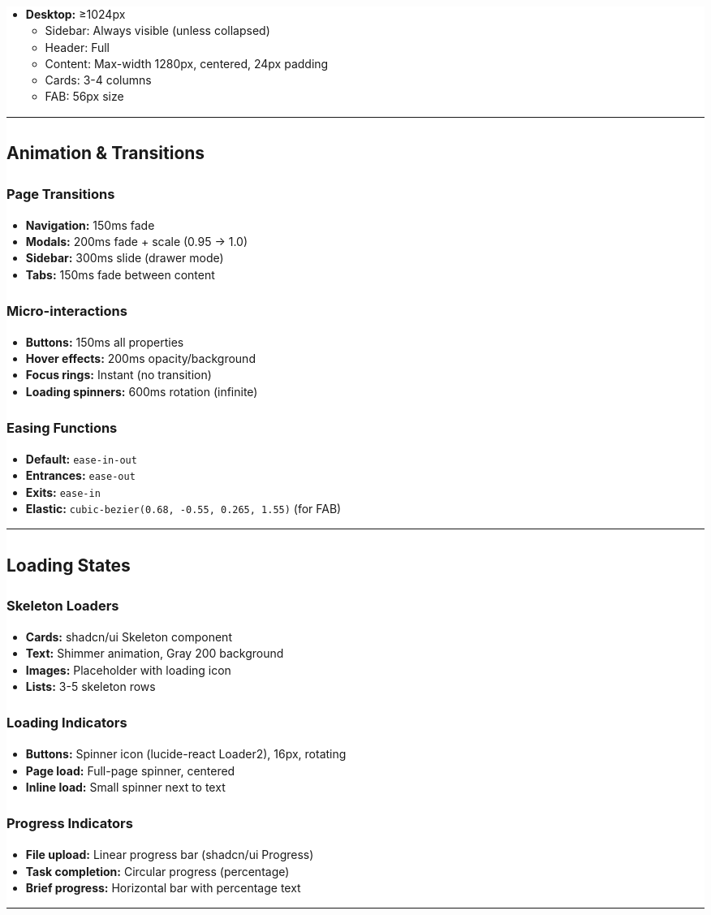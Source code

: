 - **Desktop:** ≥1024px
  - Sidebar: Always visible (unless collapsed)
  - Header: Full
  - Content: Max-width 1280px, centered, 24px padding
  - Cards: 3-4 columns
  - FAB: 56px size

---

## Animation & Transitions

### Page Transitions
- **Navigation:** 150ms fade
- **Modals:** 200ms fade + scale (0.95 → 1.0)
- **Sidebar:** 300ms slide (drawer mode)
- **Tabs:** 150ms fade between content

### Micro-interactions
- **Buttons:** 150ms all properties
- **Hover effects:** 200ms opacity/background
- **Focus rings:** Instant (no transition)
- **Loading spinners:** 600ms rotation (infinite)

### Easing Functions
- **Default:** `ease-in-out`
- **Entrances:** `ease-out`
- **Exits:** `ease-in`
- **Elastic:** `cubic-bezier(0.68, -0.55, 0.265, 1.55)` (for FAB)

---

## Loading States

### Skeleton Loaders
- **Cards:** shadcn/ui Skeleton component
- **Text:** Shimmer animation, Gray 200 background
- **Images:** Placeholder with loading icon
- **Lists:** 3-5 skeleton rows

### Loading Indicators
- **Buttons:** Spinner icon (lucide-react Loader2), 16px, rotating
- **Page load:** Full-page spinner, centered
- **Inline load:** Small spinner next to text

### Progress Indicators
- **File upload:** Linear progress bar (shadcn/ui Progress)
- **Task completion:** Circular progress (percentage)
- **Brief progress:** Horizontal bar with percentage text

---